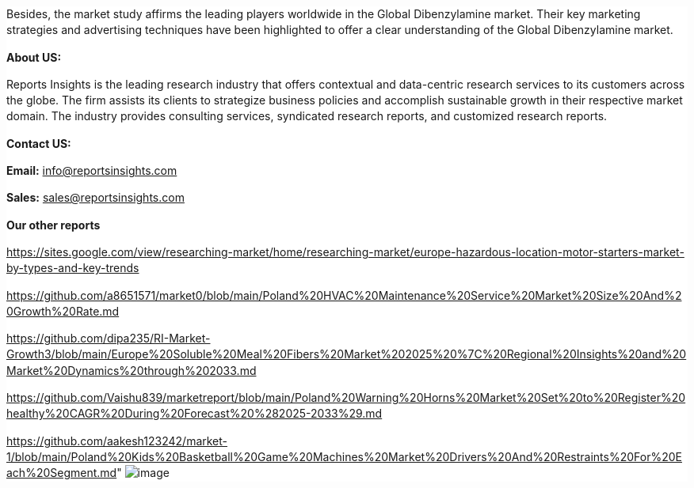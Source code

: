 Besides, the market study affirms the leading players worldwide in the Global Dibenzylamine market. Their key marketing strategies and advertising techniques have been highlighted to offer a clear understanding of the Global Dibenzylamine market.

<strong><strong>About US</strong>:</strong>

Reports Insights is the leading research industry that offers contextual and data-centric research services to its customers across the globe. The firm assists its clients to strategize business policies and accomplish sustainable growth in their respective market domain. The industry provides consulting services, syndicated research reports, and customized research reports.

<strong>Contact US:</strong>

<p class=><b>Email:</b> <a href=mailto:info@reportsinsights.com>info@reportsinsights.com</a></p>
<p class=><b>Sales:</b> <a href=mailto:sales@reportsinsights.com>sales@reportsinsights.com</a></p>

<strong>Our other reports</strong>

<a href=https://sites.google.com/view/researching-market/home/researching-market/europe-hazardous-location-motor-starters-market-by-types-and-key-trends>https://sites.google.com/view/researching-market/home/researching-market/europe-hazardous-location-motor-starters-market-by-types-and-key-trends</a>

<a href=https://github.com/a8651571/market0/blob/main/Poland%20HVAC%20Maintenance%20Service%20Market%20Size%20And%20Growth%20Rate.md>https://github.com/a8651571/market0/blob/main/Poland%20HVAC%20Maintenance%20Service%20Market%20Size%20And%20Growth%20Rate.md</a>

<a href=https://github.com/dipa235/RI-Market-Growth3/blob/main/Europe%20Soluble%20Meal%20Fibers%20Market%202025%20%7C%20Regional%20Insights%20and%20Market%20Dynamics%20through%202033.md>https://github.com/dipa235/RI-Market-Growth3/blob/main/Europe%20Soluble%20Meal%20Fibers%20Market%202025%20%7C%20Regional%20Insights%20and%20Market%20Dynamics%20through%202033.md</a>

<a href=https://github.com/Vaishu839/marketreport/blob/main/Poland%20Warning%20Horns%20Market%20Set%20to%20Register%20healthy%20CAGR%20During%20Forecast%20%282025-2033%29.md>https://github.com/Vaishu839/marketreport/blob/main/Poland%20Warning%20Horns%20Market%20Set%20to%20Register%20healthy%20CAGR%20During%20Forecast%20%282025-2033%29.md</a>

<a href=https://github.com/aakesh123242/market-1/blob/main/Poland%20Kids%20Basketball%20Game%20Machines%20Market%20Drivers%20And%20Restraints%20For%20Each%20Segment.md>https://github.com/aakesh123242/market-1/blob/main/Poland%20Kids%20Basketball%20Game%20Machines%20Market%20Drivers%20And%20Restraints%20For%20Each%20Segment.md</a>"
![image](https://github.com/user-attachments/assets/16a4fcbe-75b4-48e4-89ec-4e048608f48b)
